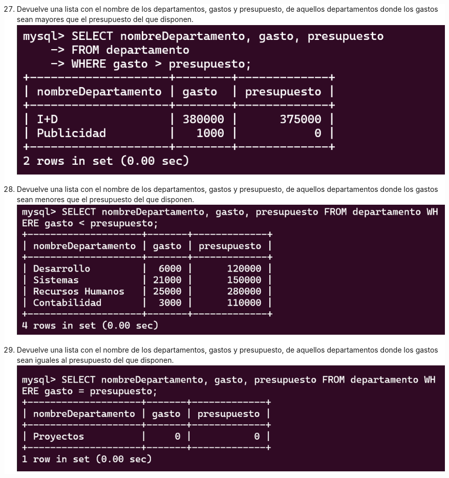 27. Devuelve una lista con el nombre de los departamentos, gastos y presupuesto, de aquellos departamentos donde los gastos sean mayores que el presupuesto del que disponen.
![Punto VeintiSiete](/images/UnaTabla/punto_27.PNG)

28. Devuelve una lista con el nombre de los departamentos, gastos y presupuesto, de aquellos departamentos donde los gastos sean menores que el presupuesto del que disponen.
![Punto VeintiOcho](/images/UnaTabla/punto_28.PNG)

29. Devuelve una lista con el nombre de los departamentos, gastos y presupuesto, de aquellos departamentos donde los gastos sean iguales al presupuesto del que disponen.
![Punto VeintiNueve](/images/UnaTabla/punto_29.PNG)
